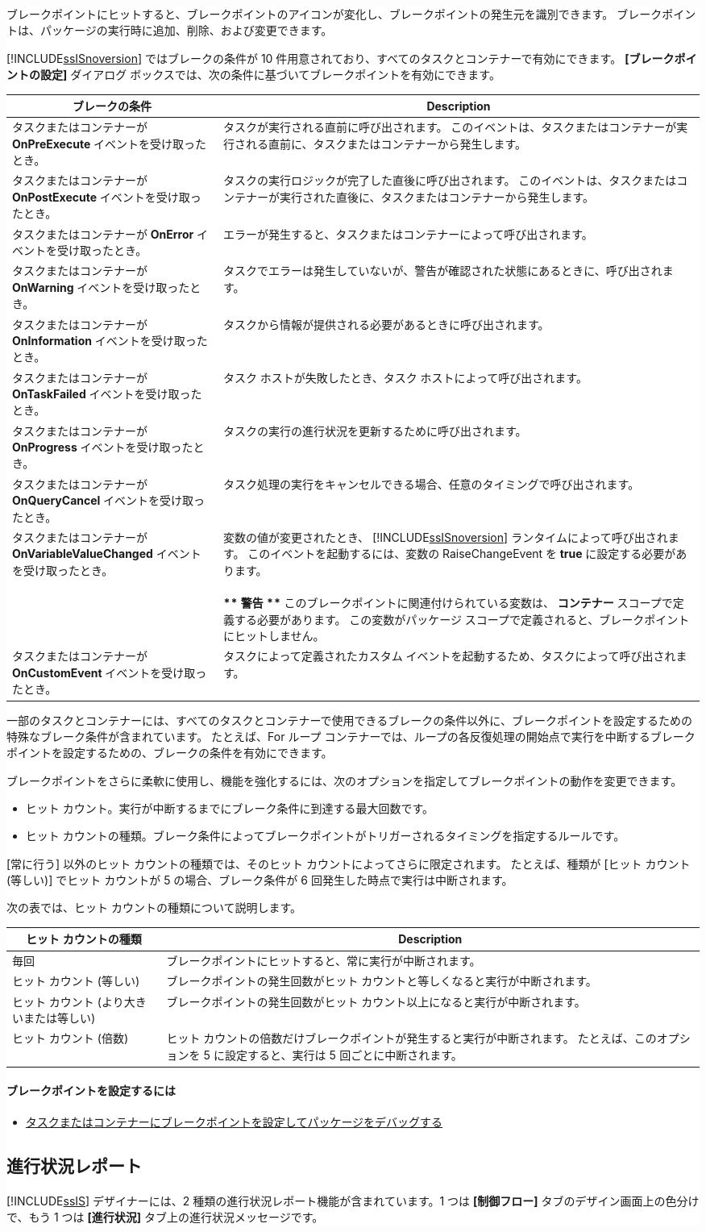  ブレークポイントにヒットすると、ブレークポイントのアイコンが変化し、ブレークポイントの発生元を識別できます。 ブレークポイントは、パッケージの実行時に追加、削除、および変更できます。  
  
 [!INCLUDE[ssISnoversion](../../includes/ssisnoversion-md.md)] ではブレークの条件が 10 件用意されており、すべてのタスクとコンテナーで有効にできます。 **[ブレークポイントの設定]** ダイアログ ボックスでは、次の条件に基づいてブレークポイントを有効にできます。  
  
|ブレークの条件|Description|  
|---------------------|-----------------|  
|タスクまたはコンテナーが **OnPreExecute** イベントを受け取ったとき。|タスクが実行される直前に呼び出されます。 このイベントは、タスクまたはコンテナーが実行される直前に、タスクまたはコンテナーから発生します。|  
|タスクまたはコンテナーが **OnPostExecute** イベントを受け取ったとき。|タスクの実行ロジックが完了した直後に呼び出されます。 このイベントは、タスクまたはコンテナーが実行された直後に、タスクまたはコンテナーから発生します。|  
|タスクまたはコンテナーが **OnError** イベントを受け取ったとき。|エラーが発生すると、タスクまたはコンテナーによって呼び出されます。|  
|タスクまたはコンテナーが **OnWarning** イベントを受け取ったとき。|タスクでエラーは発生していないが、警告が確認された状態にあるときに、呼び出されます。|  
|タスクまたはコンテナーが **OnInformation** イベントを受け取ったとき。|タスクから情報が提供される必要があるときに呼び出されます。|  
|タスクまたはコンテナーが **OnTaskFailed** イベントを受け取ったとき。|タスク ホストが失敗したとき、タスク ホストによって呼び出されます。|  
|タスクまたはコンテナーが **OnProgress** イベントを受け取ったとき。|タスクの実行の進行状況を更新するために呼び出されます。|  
|タスクまたはコンテナーが **OnQueryCancel** イベントを受け取ったとき。|タスク処理の実行をキャンセルできる場合、任意のタイミングで呼び出されます。|  
|タスクまたはコンテナーが **OnVariableValueChanged** イベントを受け取ったとき。|変数の値が変更されたとき、 [!INCLUDE[ssISnoversion](../../includes/ssisnoversion-md.md)] ランタイムによって呼び出されます。 このイベントを起動するには、変数の RaiseChangeEvent を **true** に設定する必要があります。<br /><br /> **\*\* 警告 \*\*** このブレークポイントに関連付けられている変数は、 **コンテナー** スコープで定義する必要があります。 この変数がパッケージ スコープで定義されると、ブレークポイントにヒットしません。|  
|タスクまたはコンテナーが **OnCustomEvent** イベントを受け取ったとき。|タスクによって定義されたカスタム イベントを起動するため、タスクによって呼び出されます。|  
  
 一部のタスクとコンテナーには、すべてのタスクとコンテナーで使用できるブレークの条件以外に、ブレークポイントを設定するための特殊なブレーク条件が含まれています。 たとえば、For ループ コンテナーでは、ループの各反復処理の開始点で実行を中断するブレークポイントを設定するための、ブレークの条件を有効にできます。  
  
 ブレークポイントをさらに柔軟に使用し、機能を強化するには、次のオプションを指定してブレークポイントの動作を変更できます。  
  
-   ヒット カウント。実行が中断するまでにブレーク条件に到達する最大回数です。  
  
-   ヒット カウントの種類。ブレーク条件によってブレークポイントがトリガーされるタイミングを指定するルールです。  
  
 [常に行う] 以外のヒット カウントの種類では、そのヒット カウントによってさらに限定されます。 たとえば、種類が [ヒット カウント (等しい)] でヒット カウントが 5 の場合、ブレーク条件が 6 回発生した時点で実行は中断されます。  
  
 次の表では、ヒット カウントの種類について説明します。  
  
|ヒット カウントの種類|Description|  
|--------------------|-----------------|  
|毎回|ブレークポイントにヒットすると、常に実行が中断されます。|  
|ヒット カウント (等しい)|ブレークポイントの発生回数がヒット カウントと等しくなると実行が中断されます。|  
|ヒット カウント (より大きいまたは等しい)|ブレークポイントの発生回数がヒット カウント以上になると実行が中断されます。|  
|ヒット カウント (倍数)|ヒット カウントの倍数だけブレークポイントが発生すると実行が中断されます。 たとえば、このオプションを 5 に設定すると、実行は 5 回ごとに中断されます。|  
  
#### <a name="to-set-breakpoints"></a>ブレークポイントを設定するには  
  
-   [タスクまたはコンテナーにブレークポイントを設定してパッケージをデバッグする](#debug)  
  
## <a name="progress-reporting"></a>進行状況レポート  
 [!INCLUDE[ssIS](../../includes/ssis-md.md)] デザイナーには、2 種類の進行状況レポート機能が含まれています。1 つは **[制御フロー]** タブのデザイン画面上の色分けで、もう 1 つは **[進行状況]** タブ上の進行状況メッセージです。  
  